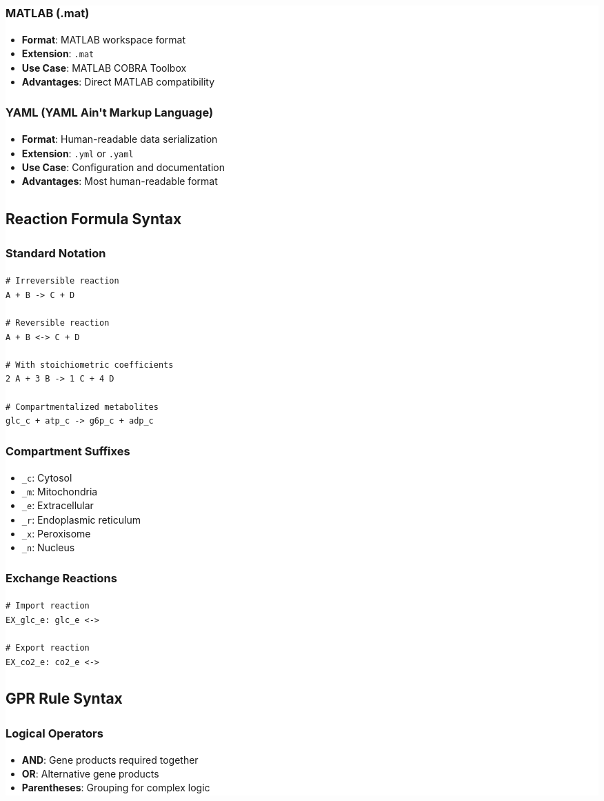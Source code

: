 ### MATLAB (.mat)
- **Format**: MATLAB workspace format
- **Extension**: `.mat`
- **Use Case**: MATLAB COBRA Toolbox
- **Advantages**: Direct MATLAB compatibility

### YAML (YAML Ain't Markup Language)
- **Format**: Human-readable data serialization
- **Extension**: `.yml` or `.yaml`  
- **Use Case**: Configuration and documentation
- **Advantages**: Most human-readable format

## Reaction Formula Syntax

### Standard Notation
```
# Irreversible reaction
A + B -> C + D

# Reversible reaction  
A + B <-> C + D

# With stoichiometric coefficients
2 A + 3 B -> 1 C + 4 D

# Compartmentalized metabolites
glc_c + atp_c -> g6p_c + adp_c
```

### Compartment Suffixes
- `_c`: Cytosol
- `_m`: Mitochondria  
- `_e`: Extracellular
- `_r`: Endoplasmic reticulum
- `_x`: Peroxisome
- `_n`: Nucleus

### Exchange Reactions
```
# Import reaction
EX_glc_e: glc_e <->

# Export reaction  
EX_co2_e: co2_e <->
```

## GPR Rule Syntax

### Logical Operators
- **AND**: Gene products required together
- **OR**: Alternative gene products
- **Parentheses**: Grouping for complex logic
